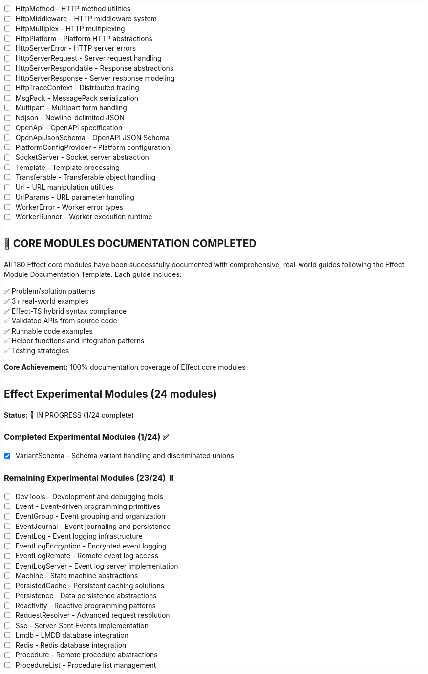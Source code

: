 - [ ] HttpMethod - HTTP method utilities
- [ ] HttpMiddleware - HTTP middleware system
- [ ] HttpMultiplex - HTTP multiplexing
- [ ] HttpPlatform - Platform HTTP abstractions
- [ ] HttpServerError - HTTP server errors
- [ ] HttpServerRequest - Server request handling
- [ ] HttpServerRespondable - Response abstractions
- [ ] HttpServerResponse - Server response modeling
- [ ] HttpTraceContext - Distributed tracing
- [ ] MsgPack - MessagePack serialization
- [ ] Multipart - Multipart form handling
- [ ] Ndjson - Newline-delimited JSON
- [ ] OpenApi - OpenAPI specification
- [ ] OpenApiJsonSchema - OpenAPI JSON Schema
- [ ] PlatformConfigProvider - Platform configuration
- [ ] SocketServer - Socket server abstraction
- [ ] Template - Template processing
- [ ] Transferable - Transferable object handling
- [ ] Url - URL manipulation utilities
- [ ] UrlParams - URL parameter handling
- [ ] WorkerError - Worker error types
- [ ] WorkerRunner - Worker execution runtime

## 🎉 CORE MODULES DOCUMENTATION COMPLETED

All 180 Effect core modules have been successfully documented with comprehensive, real-world guides following the Effect Module Documentation Template. Each guide includes:

✅ Problem/solution patterns  
✅ 3+ real-world examples  
✅ Effect-TS hybrid syntax compliance  
✅ Validated APIs from source code  
✅ Runnable code examples  
✅ Helper functions and integration patterns  
✅ Testing strategies  

**Core Achievement:** 100% documentation coverage of Effect core modules

## Effect Experimental Modules (24 modules)
**Status:** 🚧 IN PROGRESS (1/24 complete)

### Completed Experimental Modules (1/24) ✅
- [x] VariantSchema - Schema variant handling and discriminated unions

### Remaining Experimental Modules (23/24) ⏸️
- [ ] DevTools - Development and debugging tools
- [ ] Event - Event-driven programming primitives
- [ ] EventGroup - Event grouping and organization
- [ ] EventJournal - Event journaling and persistence
- [ ] EventLog - Event logging infrastructure
- [ ] EventLogEncryption - Encrypted event logging
- [ ] EventLogRemote - Remote event log access
- [ ] EventLogServer - Event log server implementation
- [ ] Machine - State machine abstractions
- [ ] PersistedCache - Persistent caching solutions
- [ ] Persistence - Data persistence abstractions
- [ ] Reactivity - Reactive programming patterns
- [ ] RequestResolver - Advanced request resolution
- [ ] Sse - Server-Sent Events implementation
- [ ] Lmdb - LMDB database integration
- [ ] Redis - Redis database integration
- [ ] Procedure - Remote procedure abstractions
- [ ] ProcedureList - Procedure list management